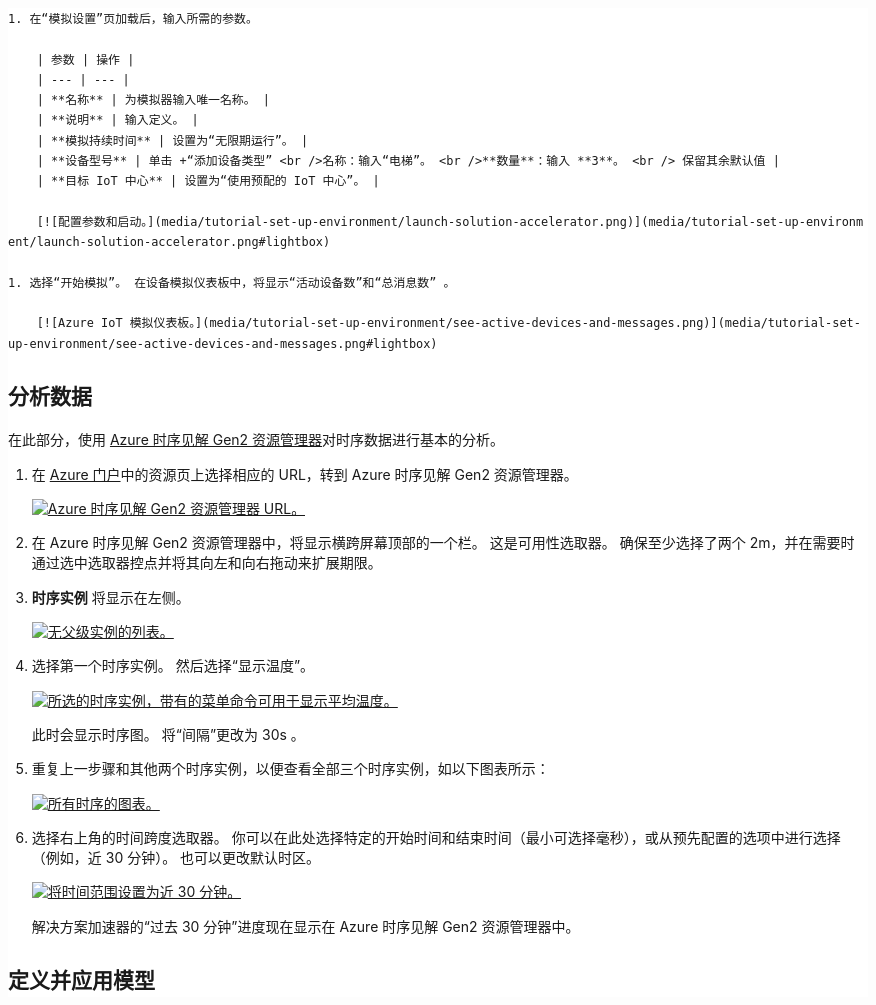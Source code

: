     1. 在“模拟设置”页加载后，输入所需的参数。

        | 参数 | 操作 |
        | --- | --- |
        | **名称** | 为模拟器输入唯一名称。 |
        | **说明** | 输入定义。 |
        | **模拟持续时间** | 设置为“无限期运行”。 |
        | **设备型号** | 单击 +“添加设备类型” <br />名称：输入“电梯”。 <br />**数量**：输入 **3**。 <br /> 保留其余默认值 |
        | **目标 IoT 中心** | 设置为“使用预配的 IoT 中心”。 |

        [![配置参数和启动。](media/tutorial-set-up-environment/launch-solution-accelerator.png)](media/tutorial-set-up-environment/launch-solution-accelerator.png#lightbox)

    1. 选择“开始模拟”。 在设备模拟仪表板中，将显示“活动设备数”和“总消息数” 。

        [![Azure IoT 模拟仪表板。](media/tutorial-set-up-environment/see-active-devices-and-messages.png)](media/tutorial-set-up-environment/see-active-devices-and-messages.png#lightbox)

## <a name="analyze-data"></a>分析数据

在此部分，使用 [Azure 时序见解 Gen2 资源管理器](./concepts-ux-panels.md)对时序数据进行基本的分析。

1. 在 [Azure 门户](https://portal.azure.com/)中的资源页上选择相应的 URL，转到 Azure 时序见解 Gen2 资源管理器。

    [![Azure 时序见解 Gen2 资源管理器 URL。](media/tutorial-set-up-environment/select-explorer-url.png)](media/tutorial-set-up-environment/select-explorer-url.png#lightbox)

1. 在 Azure 时序见解 Gen2 资源管理器中，将显示横跨屏幕顶部的一个栏。 这是可用性选取器。 确保至少选择了两个 2m，并在需要时通过选中选取器控点并将其向左和向右拖动来扩展期限。

1. **时序实例** 将显示在左侧。

    [![无父级实例的列表。](media/tutorial-set-up-environment/explorer-unparented-instances.png)](media/tutorial-set-up-environment/explorer-unparented-instances.png#lightbox)

1. 选择第一个时序实例。 然后选择“显示温度”。

    [![所选的时序实例，带有的菜单命令可用于显示平均温度。](media/tutorial-set-up-environment/select-instance-and-temperature.png)](media/tutorial-set-up-environment/select-instance-and-temperature.png#lightbox)

    此时会显示时序图。 将“间隔”更改为 30s 。

1. 重复上一步骤和其他两个时序实例，以便查看全部三个时序实例，如以下图表所示：

    [![所有时序的图表。](media/tutorial-set-up-environment/explorer-add-three-instances.png)](media/tutorial-set-up-environment/explorer-add-three-instances.png#lightbox)

1. 选择右上角的时间跨度选取器。 你可以在此处选择特定的开始时间和结束时间（最小可选择毫秒），或从预先配置的选项中进行选择（例如，近 30 分钟）。 也可以更改默认时区。

    [![将时间范围设置为近 30 分钟。](media/tutorial-set-up-environment/explorer-thirty-minute-time-range.png)](media/tutorial-set-up-environment/explorer-thirty-minute-time-range.png#lightbox)

    解决方案加速器的“过去 30 分钟”进度现在显示在 Azure 时序见解 Gen2 资源管理器中。

## <a name="define-and-apply-a-model"></a>定义并应用模型
